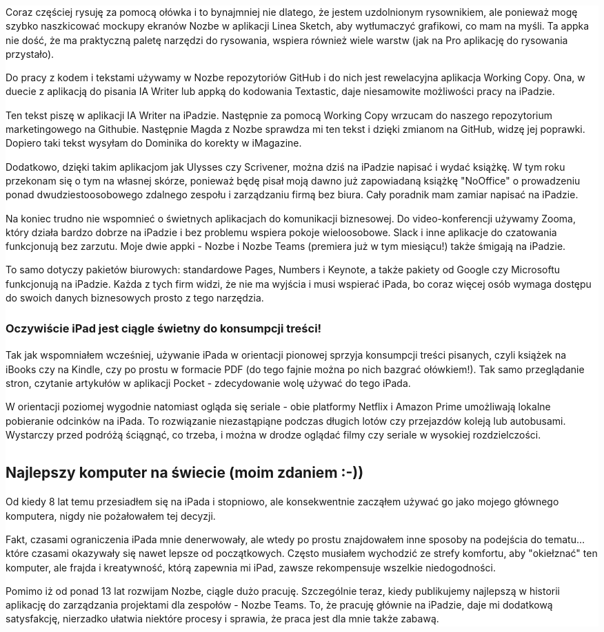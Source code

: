 Coraz częściej rysuję za pomocą ołówka i to bynajmniej nie dlatego, że jestem uzdolnionym rysownikiem, ale ponieważ mogę szybko naszkicować mockupy ekranów Nozbe w aplikacji Linea Sketch, aby wytłumaczyć grafikowi, co mam na myśli. Ta appka nie dość, że ma praktyczną paletę narzędzi do rysowania, wspiera również wiele warstw (jak na Pro aplikację do rysowania przystało).

Do pracy z kodem i tekstami używamy w Nozbe repozytoriów GitHub i do nich jest rewelacyjna aplikacja Working Copy. Ona, w duecie z aplikacją do pisania IA Writer lub appką do kodowania Textastic, daje niesamowite możliwości pracy na iPadzie.

Ten tekst piszę w aplikacji IA Writer na iPadzie. Następnie za pomocą Working Copy wrzucam do naszego repozytorium marketingowego na Githubie. Następnie Magda z Nozbe sprawdza mi ten tekst i dzięki zmianom na GitHub, widzę jej poprawki. Dopiero taki tekst wysyłam do Dominika do korekty w iMagazine.

Dodatkowo, dzięki takim aplikacjom jak Ulysses czy Scrivener, można dziś na iPadzie napisać i wydać książkę. W tym roku przekonam się o tym na własnej skórze, ponieważ będę pisał moją dawno już zapowiadaną książkę "NoOffice" o prowadzeniu ponad dwudziestoosobowego zdalnego zespołu i zarządzaniu firmą bez biura. Cały poradnik mam zamiar napisać na iPadzie.

Na koniec trudno nie wspomnieć o świetnych aplikacjach do komunikacji biznesowej. Do video-konferencji używamy Zooma, który działa bardzo dobrze na iPadzie i bez problemu wspiera pokoje wieloosobowe. Slack i inne aplikacje do czatowania funkcjonują bez zarzutu. Moje dwie appki - Nozbe i Nozbe Teams (premiera już w tym miesiącu!) także śmigają na iPadzie.

To samo dotyczy pakietów biurowych: standardowe Pages, Numbers i Keynote, a także pakiety od Google czy Microsoftu funkcjonują na iPadzie. Każda z tych firm widzi, że nie ma wyjścia i musi wspierać iPada, bo coraz więcej osób wymaga dostępu do swoich danych biznesowych prosto z tego narzędzia.

### Oczywiście iPad jest ciągle świetny do konsumpcji treści!

Tak jak wspomniałem wcześniej, używanie iPada w orientacji pionowej sprzyja konsumpcji treści pisanych, czyli książek na iBooks czy na Kindle, czy po prostu w formacie PDF (do tego fajnie można po nich bazgrać ołówkiem!). Tak samo przeglądanie stron, czytanie artykułów w aplikacji Pocket - zdecydowanie wolę używać do tego iPada.

W orientacji poziomej wygodnie natomiast ogląda się seriale - obie platformy Netflix i Amazon Prime umożliwają lokalne pobieranie odcinków na iPada. To rozwiązanie niezastąpiąne podczas długich lotów czy przejazdów koleją lub autobusami. Wystarczy przed podróżą ściągnąć, co trzeba, i można w drodze oglądać filmy czy seriale w wysokiej rozdzielczości.

## Najlepszy komputer na świecie (moim zdaniem :-))

Od kiedy 8 lat temu przesiadłem się na iPada i stopniowo, ale konsekwentnie zacząłem używać go jako mojego głównego komputera, nigdy nie pożałowałem tej decyzji.

Fakt, czasami ograniczenia iPada mnie denerwowały, ale wtedy po prostu znajdowałem inne sposoby na podejścia do tematu… które czasami okazywały się nawet lepsze od początkowych. Często musiałem wychodzić ze strefy komfortu, aby "okiełznać" ten komputer, ale frajda i kreatywność, którą zapewnia mi iPad, zawsze rekompensuje wszelkie niedogodności.

Pomimo iż od ponad 13 lat rozwijam Nozbe, ciągle dużo pracuję. Szczególnie teraz, kiedy publikujemy najlepszą w historii aplikację do zarządzania projektami dla zespołów - Nozbe Teams. To, że pracuję głównie na iPadzie, daje mi dodatkową satysfakcję, nierzadko ułatwia niektóre procesy i sprawia, że praca jest dla mnie także zabawą.
